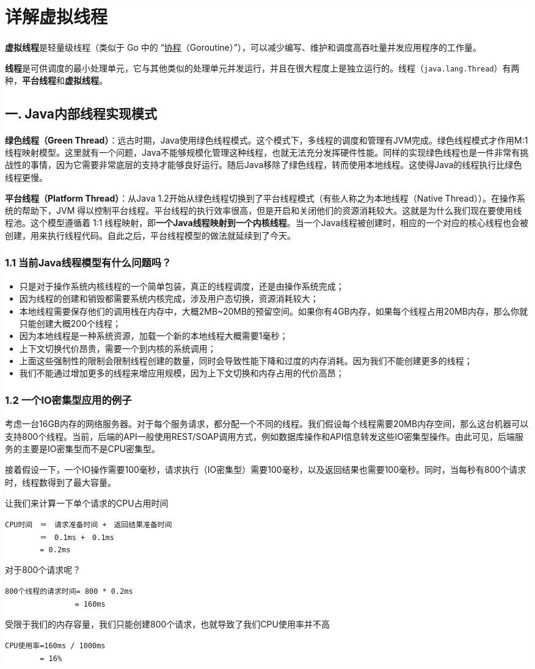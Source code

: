 # 详解虚拟线程

**虚拟线程**是轻量级线程（类似于 Go 中的 “[协程](https://go.dev/doc/effective_go#goroutines)（Goroutine）”），可以减少编写、维护和调度高吞吐量并发应用程序的工作量。

**线程**是可供调度的最小处理单元，它与其他类似的处理单元并发运行，并且在很大程度上是独立运行的。线程（`java.lang.Thread`）有两种，**平台线程**和**虚拟线程**。

## 一. Java内部线程实现模式

**绿色线程（Green Thread）**：远古时期，Java使用绿色线程模式。这个模式下，多线程的调度和管理有JVM完成。绿色线程模式才作用M:1线程映射模型。这里就有一个问题，Java不能够规模化管理这种线程，也就无法充分发挥硬件性能。同样的实现绿色线程也是一件非常有挑战性的事情，因为它需要非常底层的支持才能够良好运行。随后Java移除了绿色线程，转而使用本地线程。这使得Java的线程执行比绿色线程更慢。

**平台线程（Platform Thread）**：从Java 1.2开始从绿色线程切换到了平台线程模式（有些人称之为本地线程（Native Thread））。在操作系统的帮助下，JVM 得以控制平台线程。平台线程的执行效率很高，但是开启和关闭他们的资源消耗较大。这就是为什么我们现在要使用线程池。这个模型遵循着 1:1 线程映射，即**一个Java线程映射到一个内核线程**。当一个Java线程被创建时，相应的一个对应的核心线程也会被创建，用来执行线程代码。自此之后，平台线程模型的做法就延续到了今天。

### 1.1 当前Java线程模型有什么问题吗？

- 只是对于操作系统内核线程的一个简单包装，真正的线程调度，还是由操作系统完成；
- 因为线程的创建和销毁都需要系统内核完成，涉及用户态切换，资源消耗较大；
- 本地线程需要保存他们的调用栈在内存中，大概2MB~20MB的预留空间。如果你有4GB内存，如果每个线程占用20MB内存，那么你就只能创建大概200个线程；
- 因为本地线程是一种系统资源，加载一个新的本地线程大概需要1毫秒；
- 上下文切换代价昂贵，需要一个到内核的系统调用；
- 上面这些强制性的限制会限制线程创建的数量，同时会导致性能下降和过度的内存消耗。因为我们不能创建更多的线程；
- 我们不能通过增加更多的线程来增应用规模，因为上下文切换和内存占用的代价高昂；

### 1.2 一个IO密集型应用的例子

考虑一台16GB内存的网络服务器。对于每个服务请求，都分配一个不同的线程。我们假设每个线程需要20MB内存空间，那么这台机器可以支持800个线程。当前，后端的API一般使用REST/SOAP调用方式，例如数据库操作和API信息转发这些IO密集型操作。由此可见，后端服务的主要是IO密集型而不是CPU密集型。

接着假设一下，一个IO操作需要100毫秒，请求执行（IO密集型）需要100毫秒，以及返回结果也需要100毫秒。同时，当每秒有800个请求时，线程数得到了最大容量。

让我们来计算一下单个请求的CPU占用时间

```markdown
CPU时间　＝　请求准备时间 +　返回结果准备时间
		＝　0.1ms +　0.1ms
		= 0.2ms
```

对于800个请求呢？

```undefined
800个线程的请求时间= 800 * 0.2ms
				= 160ms 
```

受限于我们的内存容量，我们只能创建800个请求，也就导致了我们CPU使用率并不高

```markdown
CPU使用率=160ms / 1000ms
		= 16%
```
